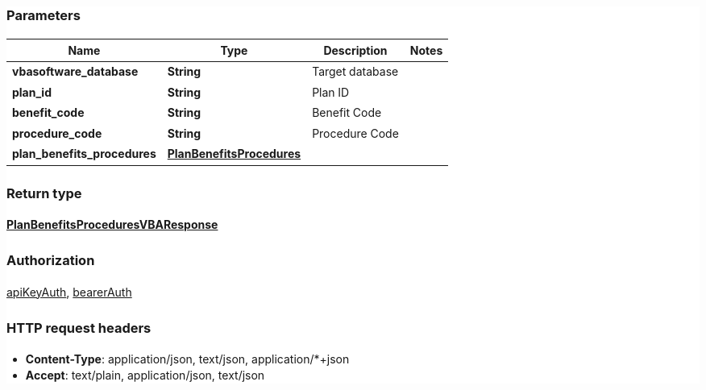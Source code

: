 ### Parameters

| Name | Type | Description | Notes |
| ---- | ---- | ----------- | ----- |
| **vbasoftware_database** | **String** | Target database |  |
| **plan_id** | **String** | Plan ID |  |
| **benefit_code** | **String** | Benefit Code |  |
| **procedure_code** | **String** | Procedure Code |  |
| **plan_benefits_procedures** | [**PlanBenefitsProcedures**](PlanBenefitsProcedures.md) |  |  |

### Return type

[**PlanBenefitsProceduresVBAResponse**](PlanBenefitsProceduresVBAResponse.md)

### Authorization

[apiKeyAuth](../README.md#apiKeyAuth), [bearerAuth](../README.md#bearerAuth)

### HTTP request headers

- **Content-Type**: application/json, text/json, application/*+json
- **Accept**: text/plain, application/json, text/json

